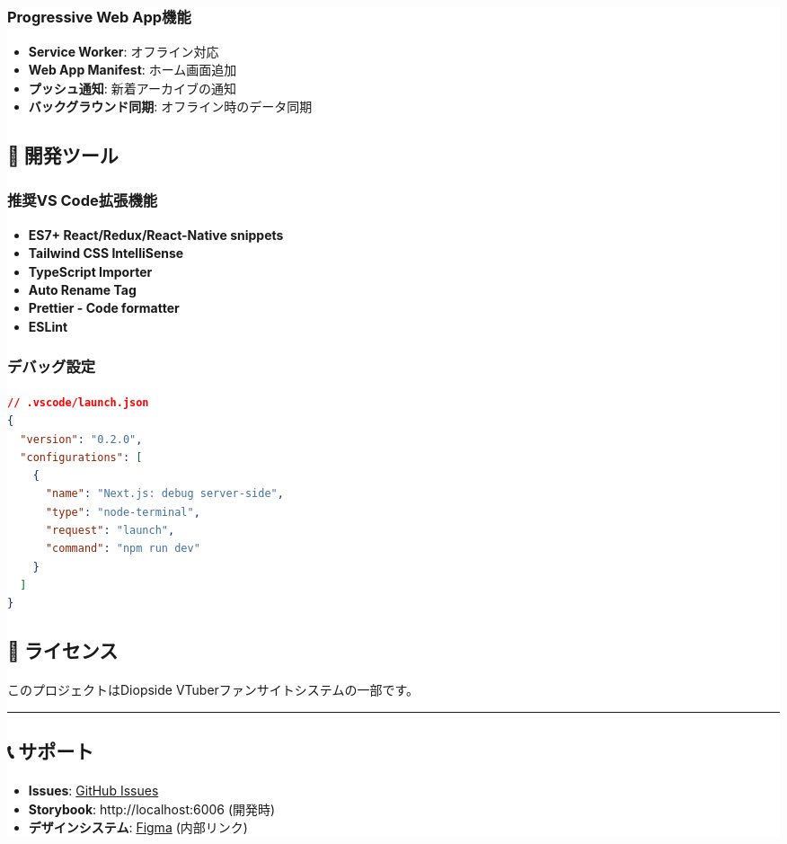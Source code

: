 ### Progressive Web App機能
- **Service Worker**: オフライン対応
- **Web App Manifest**: ホーム画面追加
- **プッシュ通知**: 新着アーカイブの通知
- **バックグラウンド同期**: オフライン時のデータ同期

## 🔧 開発ツール

### 推奨VS Code拡張機能
- **ES7+ React/Redux/React-Native snippets**
- **Tailwind CSS IntelliSense**
- **TypeScript Importer**
- **Auto Rename Tag**
- **Prettier - Code formatter**
- **ESLint**

### デバッグ設定
```json
// .vscode/launch.json
{
  "version": "0.2.0",
  "configurations": [
    {
      "name": "Next.js: debug server-side",
      "type": "node-terminal",
      "request": "launch",
      "command": "npm run dev"
    }
  ]
}
```

## 📄 ライセンス

このプロジェクトはDiopside VTuberファンサイトシステムの一部です。

---

## 📞 サポート

- **Issues**: [GitHub Issues](https://github.com/tsuji-tomonori/diopside/issues)
- **Storybook**: http://localhost:6006 (開発時)
- **デザインシステム**: [Figma](https://figma.com/design-system) (内部リンク)
